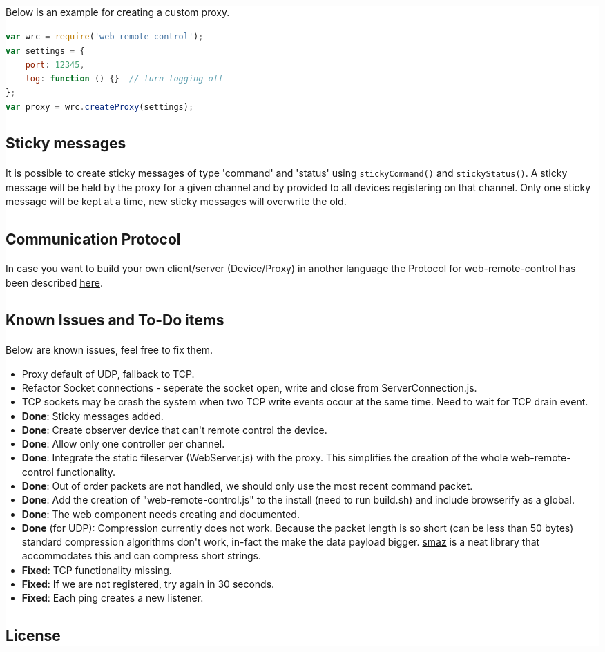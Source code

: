 Below is an example for creating a custom proxy.

```javascript
var wrc = require('web-remote-control');
var settings = {
    port: 12345,
    log: function () {}  // turn logging off
};
var proxy = wrc.createProxy(settings);
```

## Sticky messages

It is possible to create sticky messages of type 'command' and 'status' using `stickyCommand()` and `stickyStatus()`. A sticky message will be held by the proxy for a given channel and by provided to all devices registering on that channel. Only one sticky message will be kept at a time, new sticky messages will overwrite the old.

## Communication Protocol

In case you want to build your own client/server (Device/Proxy) in another language the Protocol for web-remote-control has been described [here](https://github.com/psiphi75/web-remote-control/blob/master/Protocol.md).

## Known Issues and To-Do items

Below are known issues, feel free to fix them.

- Proxy default of UDP, fallback to TCP.
- Refactor Socket connections - seperate the socket open, write and close from ServerConnection.js.
- TCP sockets may be crash the system when two TCP write events occur at the same time.  Need to wait for TCP drain event.
- **Done**: Sticky messages added.
- **Done**: Create observer device that can't remote control the device.
- **Done**: Allow only one controller per channel.
- **Done**: Integrate the static fileserver (WebServer.js) with the proxy. This simplifies the creation of the whole web-remote-control functionality.
- **Done**: Out of order packets are not handled, we should only use the most recent command packet.
- **Done**: Add the creation of "web-remote-control.js" to the install (need to run build.sh) and include browserify as a global.
- **Done**: The web component needs creating and documented.
- **Done** (for UDP): Compression currently does not work. Because the packet length is so short (can be less than 50 bytes) standard compression algorithms don't work, in-fact the make the data payload bigger. [smaz](https://www.npmjs.com/package/smaz) is a neat library that accommodates this and can compress short strings.
- **Fixed**: TCP functionality missing.
- **Fixed**: If we are not registered, try again in 30 seconds.
- **Fixed**: Each ping creates a new listener.

## License
